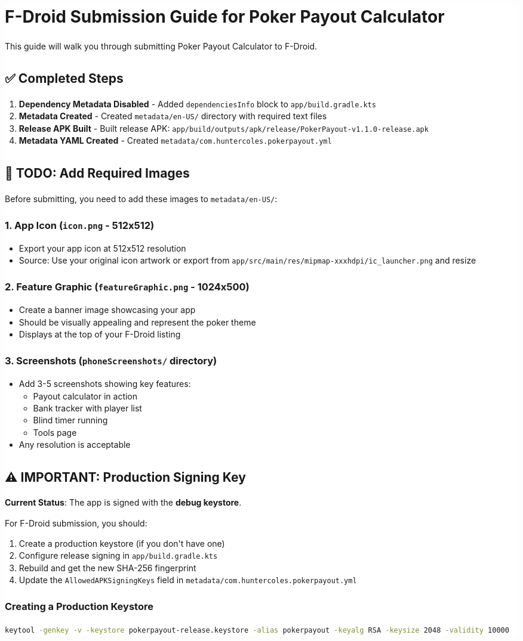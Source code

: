 # F-Droid Submission Guide for Poker Payout Calculator

This guide will walk you through submitting Poker Payout Calculator to F-Droid.

## ✅ Completed Steps

1. **Dependency Metadata Disabled** - Added `dependenciesInfo` block to `app/build.gradle.kts`
2. **Metadata Created** - Created `metadata/en-US/` directory with required text files
3. **Release APK Built** - Built release APK: `app/build/outputs/apk/release/PokerPayout-v1.1.0-release.apk`
4. **Metadata YAML Created** - Created `metadata/com.huntercoles.pokerpayout.yml`

## 🎨 TODO: Add Required Images

Before submitting, you need to add these images to `metadata/en-US/`:

### 1. App Icon (`icon.png` - 512x512)
- Export your app icon at 512x512 resolution
- Source: Use your original icon artwork or export from `app/src/main/res/mipmap-xxxhdpi/ic_launcher.png` and resize

### 2. Feature Graphic (`featureGraphic.png` - 1024x500)
- Create a banner image showcasing your app
- Should be visually appealing and represent the poker theme
- Displays at the top of your F-Droid listing

### 3. Screenshots (`phoneScreenshots/` directory)
- Add 3-5 screenshots showing key features:
  - Payout calculator in action
  - Bank tracker with player list
  - Blind timer running
  - Tools page
- Any resolution is acceptable

## ⚠️ IMPORTANT: Production Signing Key

**Current Status**: The app is signed with the **debug keystore**.

For F-Droid submission, you should:
1. Create a production keystore (if you don't have one)
2. Configure release signing in `app/build.gradle.kts`
3. Rebuild and get the new SHA-256 fingerprint
4. Update the `AllowedAPKSigningKeys` field in `metadata/com.huntercoles.pokerpayout.yml`

### Creating a Production Keystore

```bash
keytool -genkey -v -keystore pokerpayout-release.keystore -alias pokerpayout -keyalg RSA -keysize 2048 -validity 10000
```
